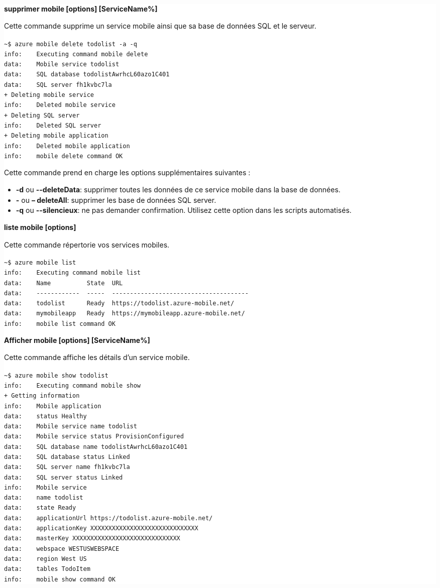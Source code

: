 **supprimer mobile [options] [ServiceName%]**

Cette commande supprime un service mobile ainsi que sa base de données SQL et le serveur.

    ~$ azure mobile delete todolist -a -q
    info:    Executing command mobile delete
    data:    Mobile service todolist
    data:    SQL database todolistAwrhcL60azo1C401
    data:    SQL server fh1kvbc7la
    + Deleting mobile service
    info:    Deleted mobile service
    + Deleting SQL server
    info:    Deleted SQL server
    + Deleting mobile application
    info:    Deleted mobile application
    info:    mobile delete command OK

Cette commande prend en charge les options supplémentaires suivantes :

+ **-d** ou **--deleteData**: supprimer toutes les données de ce service mobile dans la base de données.
+ **-** ou **– deleteAll**: supprimer les base de données SQL server.
+ **-q** ou **--silencieux**: ne pas demander confirmation. Utilisez cette option dans les scripts automatisés.

**liste mobile [options]**

Cette commande répertorie vos services mobiles.

    ~$ azure mobile list
    info:    Executing command mobile list
    data:    Name          State  URL
    data:    ------------  -----  --------------------------------------
    data:    todolist      Ready  https://todolist.azure-mobile.net/
    data:    mymobileapp   Ready  https://mymobileapp.azure-mobile.net/
    info:    mobile list command OK

**Afficher mobile [options] [ServiceName%]**

Cette commande affiche les détails d’un service mobile.

    ~$ azure mobile show todolist
    info:    Executing command mobile show
    + Getting information
    info:    Mobile application
    data:    status Healthy
    data:    Mobile service name todolist
    data:    Mobile service status ProvisionConfigured
    data:    SQL database name todolistAwrhcL60azo1C401
    data:    SQL database status Linked
    data:    SQL server name fh1kvbc7la
    data:    SQL server status Linked
    info:    Mobile service
    data:    name todolist
    data:    state Ready
    data:    applicationUrl https://todolist.azure-mobile.net/
    data:    applicationKey XXXXXXXXXXXXXXXXXXXXXXXXXXXXXX
    data:    masterKey XXXXXXXXXXXXXXXXXXXXXXXXXXXXXX
    data:    webspace WESTUSWEBSPACE
    data:    region West US
    data:    tables TodoItem
    info:    mobile show command OK
